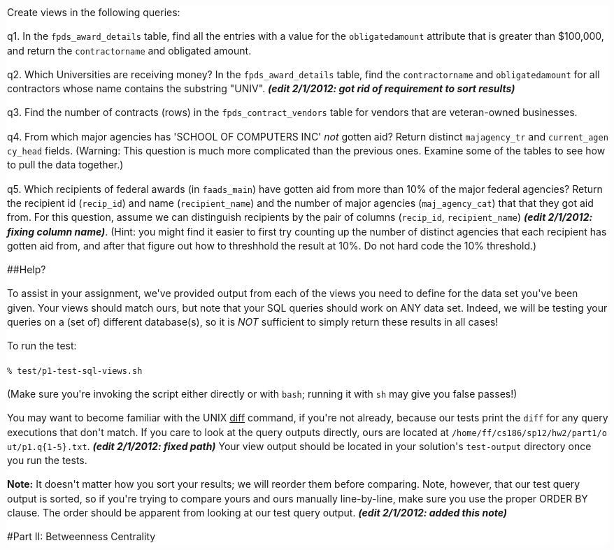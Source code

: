 Create views in the following queries:

q1. In the `fpds_award_details` table, find all the entries with a value for
  the `obligatedamount` attribute that is greater than $100,000, and return the
  `contractorname` and obligated amount.
  
q2. Which Universities are receiving money? In the
 `fpds_award_details` table, find the `contractorname` and `obligatedamount`
  for all contractors whose name contains the
  substring "UNIV". ***(edit 2/1/2012: got rid of requirement to sort results)***

q3. Find the number of contracts (rows) in the `fpds_contract_vendors` table
   for vendors that are veteran-owned businesses.
  
q4. From which major agencies has 'SCHOOL OF COMPUTERS INC' *not* gotten aid?
   Return distinct `majagency_tr` and `current_agency_head` fields.
 (Warning: This question is much more complicated than the previous ones.
  Examine some of the tables to see how to pull the data together.)

q5. Which recipients of federal awards (in `faads_main`) have gotten
aid from more than 10% of the major federal agencies?  Return the
recipient id (`recip_id`) and name (`recipient_name`) and the number
of major agencies (`maj_agency_cat`) that that they got aid from.  For
this question, assume we can distinguish recipients by the pair of
columns (`recip_id`, `recipient_name`) ***(edit 2/1/2012: fixing
column name)***.  (Hint: you might find it easier to first try
counting up the number of distinct agencies that each recipient has
gotten aid from, and after that figure out how to threshhold the
result at 10%. Do not hard code the 10% threshold.)
    
##Help?

To assist in your assignment, we've provided output from each of the views you need to define for the data set you've been given.  Your views should match ours, but note that your SQL queries should work on ANY data set. Indeed, we will be testing your queries on a (set of) different database(s), so it is *NOT* sufficient to simply return these results in all cases!

To run the test:

	% test/p1-test-sql-views.sh 
	
(Make sure you're invoking the script either directly or with `bash`; running it with `sh` may give you false passes!)

You may want to become familiar with the UNIX [diff](http://en.wikipedia.org/wiki/Diff) command, if you're not already, because our tests print the `diff` for any query executions that don't match.  If you care to look at the query outputs directly, ours are located at `/home/ff/cs186/sp12/hw2/part1/out/p1.q{1-5}.txt`. ***(edit 2/1/2012: fixed path)*** Your view output should be located in your solution's `test-output` directory once you run the tests.

**Note:** It doesn't matter how you sort your results; we will reorder them before comparing. Note, however, that our test query output is sorted, so if you're trying to compare yours and ours manually line-by-line, make sure you use the proper ORDER BY clause. The order should be apparent from looking at our test query output. ***(edit 2/1/2012: added this note)***
	
#Part II: Betweenness Centrality
